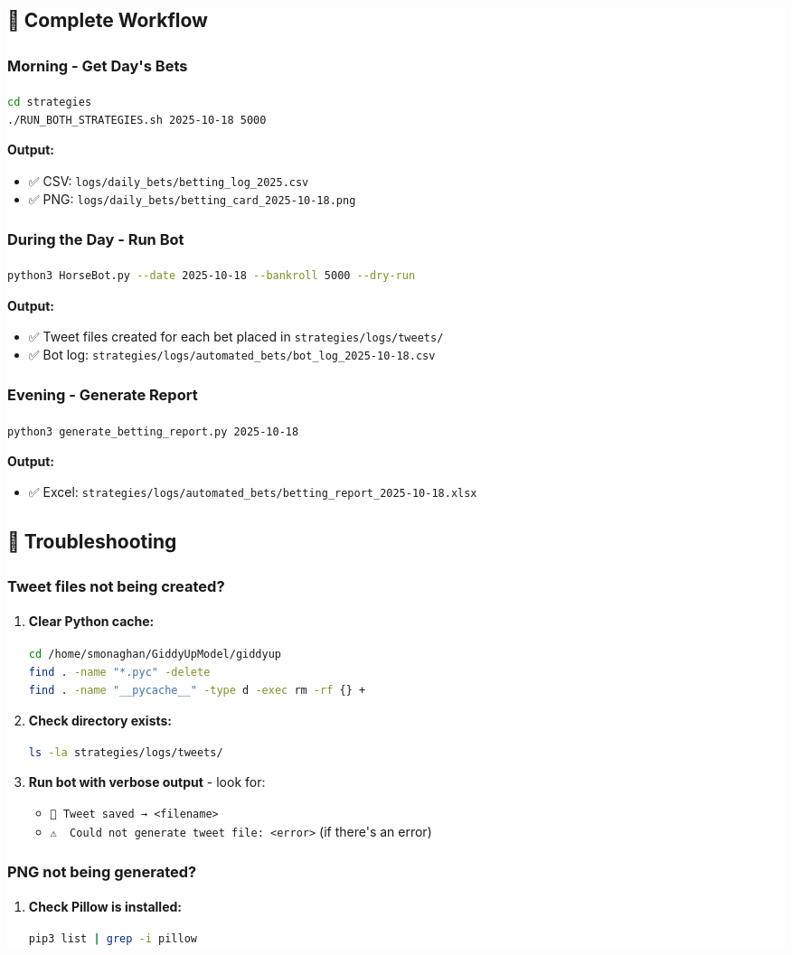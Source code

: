 ## 🔄 Complete Workflow

### Morning - Get Day's Bets
```bash
cd strategies
./RUN_BOTH_STRATEGIES.sh 2025-10-18 5000
```
**Output:**
- ✅ CSV: `logs/daily_bets/betting_log_2025.csv`
- ✅ PNG: `logs/daily_bets/betting_card_2025-10-18.png`

### During the Day - Run Bot
```bash
python3 HorseBot.py --date 2025-10-18 --bankroll 5000 --dry-run
```
**Output:**
- ✅ Tweet files created for each bet placed in `strategies/logs/tweets/`
- ✅ Bot log: `strategies/logs/automated_bets/bot_log_2025-10-18.csv`

### Evening - Generate Report
```bash
python3 generate_betting_report.py 2025-10-18
```
**Output:**
- ✅ Excel: `strategies/logs/automated_bets/betting_report_2025-10-18.xlsx`

## 🐛 Troubleshooting

### Tweet files not being created?

1. **Clear Python cache:**
   ```bash
   cd /home/smonaghan/GiddyUpModel/giddyup
   find . -name "*.pyc" -delete
   find . -name "__pycache__" -type d -exec rm -rf {} +
   ```

2. **Check directory exists:**
   ```bash
   ls -la strategies/logs/tweets/
   ```

3. **Run bot with verbose output** - look for:
   - `📝 Tweet saved → <filename>`
   - `⚠️  Could not generate tweet file: <error>` (if there's an error)

### PNG not being generated?

1. **Check Pillow is installed:**
   ```bash
   pip3 list | grep -i pillow
   ```

